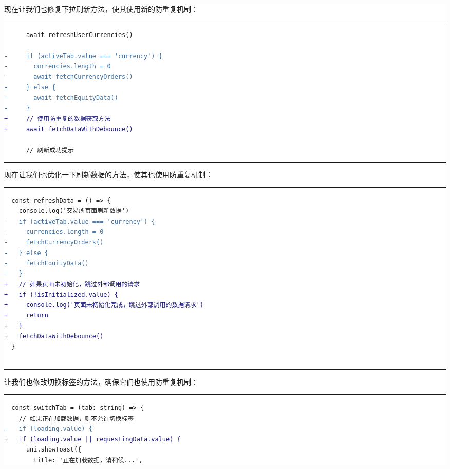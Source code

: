 
现在让我们也修复下拉刷新方法，使其使用新的防重复机制：

---

```diff
      await refreshUserCurrencies()
  
-     if (activeTab.value === 'currency') {
-       currencies.length = 0
-       await fetchCurrencyOrders()
-     } else {
-       await fetchEquityData()
-     }
+     // 使用防重复的数据获取方法
+     await fetchDataWithDebounce()
  
      // 刷新成功提示
```

---

现在让我们也优化一下刷新数据的方法，使其也使用防重复机制：

---

```diff
  const refreshData = () => {
    console.log('交易所页面刷新数据')
-   if (activeTab.value === 'currency') {
-     currencies.length = 0
-     fetchCurrencyOrders()
-   } else {
-     fetchEquityData()
-   }
+   // 如果页面未初始化，跳过外部调用的请求
+   if (!isInitialized.value) {
+     console.log('页面未初始化完成，跳过外部调用的数据请求')
+     return
+   }
+   fetchDataWithDebounce()
  }
  
```

---

让我们也修改切换标签的方法，确保它们也使用防重复机制：

---

```diff
  const switchTab = (tab: string) => {
    // 如果正在加载数据，则不允许切换标签
-   if (loading.value) {
+   if (loading.value || requestingData.value) {
      uni.showToast({
        title: '正在加载数据，请稍候...',
```
